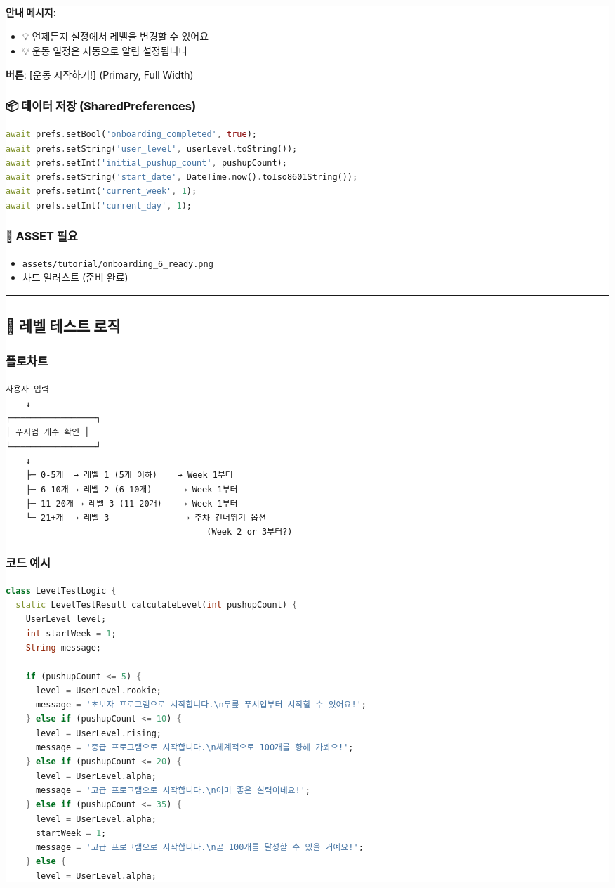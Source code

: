 **안내 메시지**:
- 💡 언제든지 설정에서 레벨을 변경할 수 있어요
- 💡 운동 일정은 자동으로 알림 설정됩니다

**버튼**: [운동 시작하기!] (Primary, Full Width)

### 📦 데이터 저장 (SharedPreferences)
```dart
await prefs.setBool('onboarding_completed', true);
await prefs.setString('user_level', userLevel.toString());
await prefs.setInt('initial_pushup_count', pushupCount);
await prefs.setString('start_date', DateTime.now().toIso8601String());
await prefs.setInt('current_week', 1);
await prefs.setInt('current_day', 1);
```

### 🎨 ASSET 필요
- `assets/tutorial/onboarding_6_ready.png`
- 차드 일러스트 (준비 완료)

---

## 🎯 레벨 테스트 로직

### 플로차트

```
사용자 입력
    ↓
┌─────────────────┐
│ 푸시업 개수 확인 │
└─────────────────┘
    ↓
    ├─ 0-5개  → 레벨 1 (5개 이하)    → Week 1부터
    ├─ 6-10개 → 레벨 2 (6-10개)      → Week 1부터
    ├─ 11-20개 → 레벨 3 (11-20개)    → Week 1부터
    └─ 21+개  → 레벨 3               → 주차 건너뛰기 옵션
                                        (Week 2 or 3부터?)
```

### 코드 예시

```dart
class LevelTestLogic {
  static LevelTestResult calculateLevel(int pushupCount) {
    UserLevel level;
    int startWeek = 1;
    String message;

    if (pushupCount <= 5) {
      level = UserLevel.rookie;
      message = '초보자 프로그램으로 시작합니다.\n무릎 푸시업부터 시작할 수 있어요!';
    } else if (pushupCount <= 10) {
      level = UserLevel.rising;
      message = '중급 프로그램으로 시작합니다.\n체계적으로 100개를 향해 가봐요!';
    } else if (pushupCount <= 20) {
      level = UserLevel.alpha;
      message = '고급 프로그램으로 시작합니다.\n이미 좋은 실력이네요!';
    } else if (pushupCount <= 35) {
      level = UserLevel.alpha;
      startWeek = 1;
      message = '고급 프로그램으로 시작합니다.\n곧 100개를 달성할 수 있을 거예요!';
    } else {
      level = UserLevel.alpha;
```